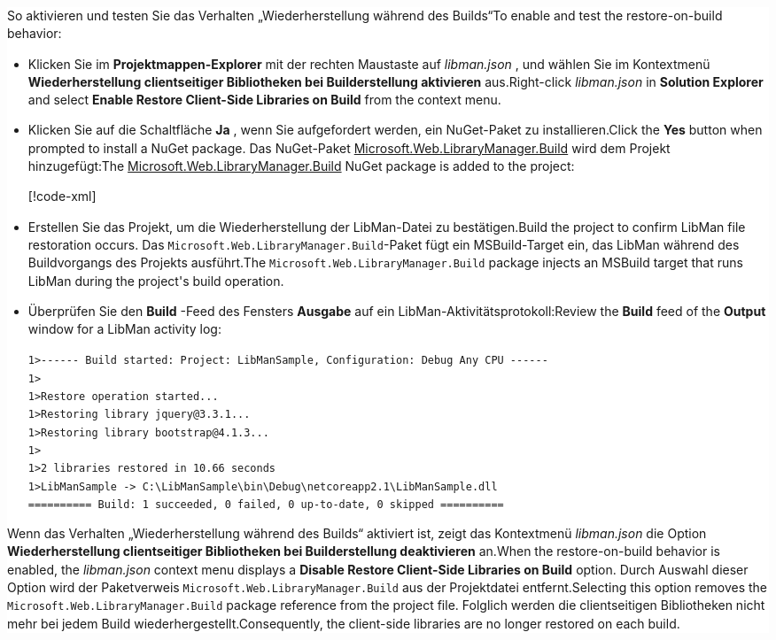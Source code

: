 <span data-ttu-id="eb1ea-189">So aktivieren und testen Sie das Verhalten „Wiederherstellung während des Builds“</span><span class="sxs-lookup"><span data-stu-id="eb1ea-189">To enable and test the restore-on-build behavior:</span></span>

* <span data-ttu-id="eb1ea-190">Klicken Sie im **Projektmappen-Explorer** mit der rechten Maustaste auf *libman.json* , und wählen Sie im Kontextmenü **Wiederherstellung clientseitiger Bibliotheken bei Builderstellung aktivieren** aus.</span><span class="sxs-lookup"><span data-stu-id="eb1ea-190">Right-click *libman.json* in **Solution Explorer** and select **Enable Restore Client-Side Libraries on Build** from the context menu.</span></span>
* <span data-ttu-id="eb1ea-191">Klicken Sie auf die Schaltfläche **Ja** , wenn Sie aufgefordert werden, ein NuGet-Paket zu installieren.</span><span class="sxs-lookup"><span data-stu-id="eb1ea-191">Click the **Yes** button when prompted to install a NuGet package.</span></span> <span data-ttu-id="eb1ea-192">Das NuGet-Paket [Microsoft.Web.LibraryManager.Build](https://www.nuget.org/packages/Microsoft.Web.LibraryManager.Build/) wird dem Projekt hinzugefügt:</span><span class="sxs-lookup"><span data-stu-id="eb1ea-192">The [Microsoft.Web.LibraryManager.Build](https://www.nuget.org/packages/Microsoft.Web.LibraryManager.Build/) NuGet package is added to the project:</span></span>

  [!code-xml[](samples/LibManSample/LibManSample.csproj?name=snippet_RestoreOnBuildPackage)]

* <span data-ttu-id="eb1ea-193">Erstellen Sie das Projekt, um die Wiederherstellung der LibMan-Datei zu bestätigen.</span><span class="sxs-lookup"><span data-stu-id="eb1ea-193">Build the project to confirm LibMan file restoration occurs.</span></span> <span data-ttu-id="eb1ea-194">Das `Microsoft.Web.LibraryManager.Build`-Paket fügt ein MSBuild-Target ein, das LibMan während des Buildvorgangs des Projekts ausführt.</span><span class="sxs-lookup"><span data-stu-id="eb1ea-194">The `Microsoft.Web.LibraryManager.Build` package injects an MSBuild target that runs LibMan during the project's build operation.</span></span>
* <span data-ttu-id="eb1ea-195">Überprüfen Sie den **Build** -Feed des Fensters **Ausgabe** auf ein LibMan-Aktivitätsprotokoll:</span><span class="sxs-lookup"><span data-stu-id="eb1ea-195">Review the **Build** feed of the **Output** window for a LibMan activity log:</span></span>

  ```console
  1>------ Build started: Project: LibManSample, Configuration: Debug Any CPU ------
  1>
  1>Restore operation started...
  1>Restoring library jquery@3.3.1...
  1>Restoring library bootstrap@4.1.3...
  1>
  1>2 libraries restored in 10.66 seconds
  1>LibManSample -> C:\LibManSample\bin\Debug\netcoreapp2.1\LibManSample.dll
  ========== Build: 1 succeeded, 0 failed, 0 up-to-date, 0 skipped ==========
  ```

<span data-ttu-id="eb1ea-196">Wenn das Verhalten „Wiederherstellung während des Builds“ aktiviert ist, zeigt das Kontextmenü *libman.json* die Option **Wiederherstellung clientseitiger Bibliotheken bei Builderstellung deaktivieren** an.</span><span class="sxs-lookup"><span data-stu-id="eb1ea-196">When the restore-on-build behavior is enabled, the *libman.json* context menu displays a **Disable Restore Client-Side Libraries on Build** option.</span></span> <span data-ttu-id="eb1ea-197">Durch Auswahl dieser Option wird der Paketverweis `Microsoft.Web.LibraryManager.Build` aus der Projektdatei entfernt.</span><span class="sxs-lookup"><span data-stu-id="eb1ea-197">Selecting this option removes the `Microsoft.Web.LibraryManager.Build` package reference from the project file.</span></span> <span data-ttu-id="eb1ea-198">Folglich werden die clientseitigen Bibliotheken nicht mehr bei jedem Build wiederhergestellt.</span><span class="sxs-lookup"><span data-stu-id="eb1ea-198">Consequently, the client-side libraries are no longer restored on each build.</span></span>
